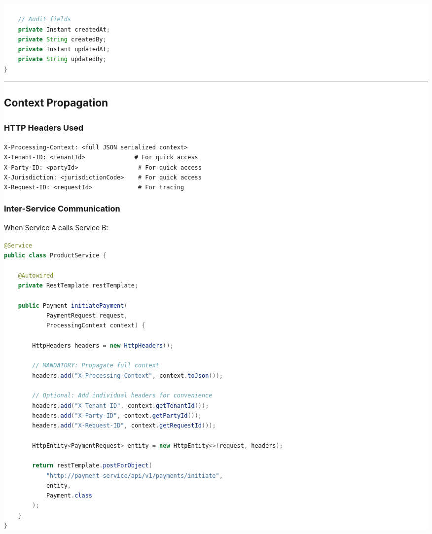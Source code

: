 ```java

    // Audit fields
    private Instant createdAt;
    private String createdBy;
    private Instant updatedAt;
    private String updatedBy;
}
```

---

## Context Propagation

### HTTP Headers Used

```
X-Processing-Context: <full JSON serialized context>
X-Tenant-ID: <tenantId>              # For quick access
X-Party-ID: <partyId>                 # For quick access
X-Jurisdiction: <jurisdictionCode>    # For quick access
X-Request-ID: <requestId>             # For tracing
```

### Inter-Service Communication

When Service A calls Service B:

```java
@Service
public class ProductService {

    @Autowired
    private RestTemplate restTemplate;

    public Payment initiatePayment(
            PaymentRequest request,
            ProcessingContext context) {

        HttpHeaders headers = new HttpHeaders();

        // MANDATORY: Propagate full context
        headers.add("X-Processing-Context", context.toJson());

        // Optional: Add individual headers for convenience
        headers.add("X-Tenant-ID", context.getTenantId());
        headers.add("X-Party-ID", context.getPartyId());
        headers.add("X-Request-ID", context.getRequestId());

        HttpEntity<PaymentRequest> entity = new HttpEntity<>(request, headers);

        return restTemplate.postForObject(
            "http://payment-service/api/v1/payments/initiate",
            entity,
            Payment.class
        );
    }
}
```
